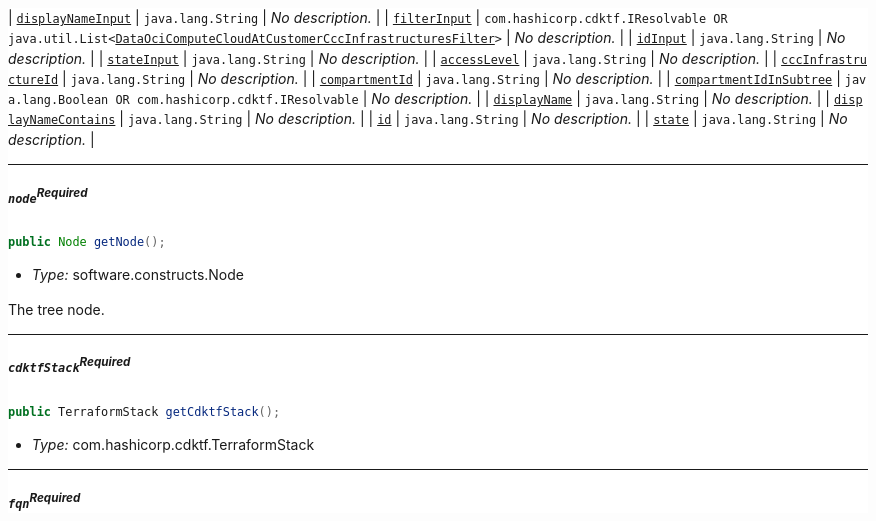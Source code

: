 | <code><a href="#rhizo-co-terraform-provider-oci.dataOciComputeCloudAtCustomerCccInfrastructures.DataOciComputeCloudAtCustomerCccInfrastructures.property.displayNameInput">displayNameInput</a></code> | <code>java.lang.String</code> | *No description.* |
| <code><a href="#rhizo-co-terraform-provider-oci.dataOciComputeCloudAtCustomerCccInfrastructures.DataOciComputeCloudAtCustomerCccInfrastructures.property.filterInput">filterInput</a></code> | <code>com.hashicorp.cdktf.IResolvable OR java.util.List<<a href="#rhizo-co-terraform-provider-oci.dataOciComputeCloudAtCustomerCccInfrastructures.DataOciComputeCloudAtCustomerCccInfrastructuresFilter">DataOciComputeCloudAtCustomerCccInfrastructuresFilter</a>></code> | *No description.* |
| <code><a href="#rhizo-co-terraform-provider-oci.dataOciComputeCloudAtCustomerCccInfrastructures.DataOciComputeCloudAtCustomerCccInfrastructures.property.idInput">idInput</a></code> | <code>java.lang.String</code> | *No description.* |
| <code><a href="#rhizo-co-terraform-provider-oci.dataOciComputeCloudAtCustomerCccInfrastructures.DataOciComputeCloudAtCustomerCccInfrastructures.property.stateInput">stateInput</a></code> | <code>java.lang.String</code> | *No description.* |
| <code><a href="#rhizo-co-terraform-provider-oci.dataOciComputeCloudAtCustomerCccInfrastructures.DataOciComputeCloudAtCustomerCccInfrastructures.property.accessLevel">accessLevel</a></code> | <code>java.lang.String</code> | *No description.* |
| <code><a href="#rhizo-co-terraform-provider-oci.dataOciComputeCloudAtCustomerCccInfrastructures.DataOciComputeCloudAtCustomerCccInfrastructures.property.cccInfrastructureId">cccInfrastructureId</a></code> | <code>java.lang.String</code> | *No description.* |
| <code><a href="#rhizo-co-terraform-provider-oci.dataOciComputeCloudAtCustomerCccInfrastructures.DataOciComputeCloudAtCustomerCccInfrastructures.property.compartmentId">compartmentId</a></code> | <code>java.lang.String</code> | *No description.* |
| <code><a href="#rhizo-co-terraform-provider-oci.dataOciComputeCloudAtCustomerCccInfrastructures.DataOciComputeCloudAtCustomerCccInfrastructures.property.compartmentIdInSubtree">compartmentIdInSubtree</a></code> | <code>java.lang.Boolean OR com.hashicorp.cdktf.IResolvable</code> | *No description.* |
| <code><a href="#rhizo-co-terraform-provider-oci.dataOciComputeCloudAtCustomerCccInfrastructures.DataOciComputeCloudAtCustomerCccInfrastructures.property.displayName">displayName</a></code> | <code>java.lang.String</code> | *No description.* |
| <code><a href="#rhizo-co-terraform-provider-oci.dataOciComputeCloudAtCustomerCccInfrastructures.DataOciComputeCloudAtCustomerCccInfrastructures.property.displayNameContains">displayNameContains</a></code> | <code>java.lang.String</code> | *No description.* |
| <code><a href="#rhizo-co-terraform-provider-oci.dataOciComputeCloudAtCustomerCccInfrastructures.DataOciComputeCloudAtCustomerCccInfrastructures.property.id">id</a></code> | <code>java.lang.String</code> | *No description.* |
| <code><a href="#rhizo-co-terraform-provider-oci.dataOciComputeCloudAtCustomerCccInfrastructures.DataOciComputeCloudAtCustomerCccInfrastructures.property.state">state</a></code> | <code>java.lang.String</code> | *No description.* |

---

##### `node`<sup>Required</sup> <a name="node" id="rhizo-co-terraform-provider-oci.dataOciComputeCloudAtCustomerCccInfrastructures.DataOciComputeCloudAtCustomerCccInfrastructures.property.node"></a>

```java
public Node getNode();
```

- *Type:* software.constructs.Node

The tree node.

---

##### `cdktfStack`<sup>Required</sup> <a name="cdktfStack" id="rhizo-co-terraform-provider-oci.dataOciComputeCloudAtCustomerCccInfrastructures.DataOciComputeCloudAtCustomerCccInfrastructures.property.cdktfStack"></a>

```java
public TerraformStack getCdktfStack();
```

- *Type:* com.hashicorp.cdktf.TerraformStack

---

##### `fqn`<sup>Required</sup> <a name="fqn" id="rhizo-co-terraform-provider-oci.dataOciComputeCloudAtCustomerCccInfrastructures.DataOciComputeCloudAtCustomerCccInfrastructures.property.fqn"></a>
